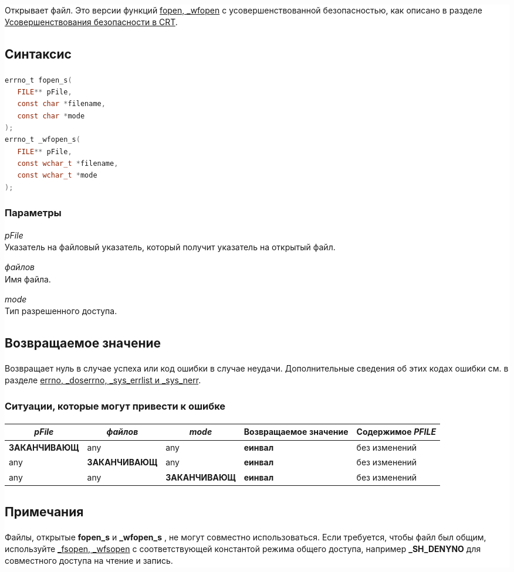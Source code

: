 Открывает файл. Это версии функций [fopen, _wfopen](fopen-wfopen.md) с усовершенствованной безопасностью, как описано в разделе [Усовершенствования безопасности в CRT](../../c-runtime-library/security-features-in-the-crt.md).

## <a name="syntax"></a>Синтаксис

```C
errno_t fopen_s(
   FILE** pFile,
   const char *filename,
   const char *mode
);
errno_t _wfopen_s(
   FILE** pFile,
   const wchar_t *filename,
   const wchar_t *mode
);
```

### <a name="parameters"></a>Параметры

*pFile*<br/>
Указатель на файловый указатель, который получит указатель на открытый файл.

*файлов*<br/>
Имя файла.

*mode*<br/>
Тип разрешенного доступа.

## <a name="return-value"></a>Возвращаемое значение

Возвращает нуль в случае успеха или код ошибки в случае неудачи. Дополнительные сведения об этих кодах ошибки см. в разделе [errno, _doserrno, _sys_errlist и _sys_nerr](../../c-runtime-library/errno-doserrno-sys-errlist-and-sys-nerr.md).

### <a name="error-conditions"></a>Ситуации, которые могут привести к ошибке

|*pFile*|*файлов*|*mode*|Возвращаемое значение|Содержимое *PFILE*|
|-------------|----------------|------------|------------------|------------------------|
|**ЗАКАНЧИВАЮЩ**|any|any|**еинвал**|без изменений|
|any|**ЗАКАНЧИВАЮЩ**|any|**еинвал**|без изменений|
|any|any|**ЗАКАНЧИВАЮЩ**|**еинвал**|без изменений|

## <a name="remarks"></a>Примечания

Файлы, открытые **fopen_s** и **_wfopen_s** , не могут совместно использоваться. Если требуется, чтобы файл был общим, используйте [_fsopen, _wfsopen](fsopen-wfsopen.md) с соответствующей константой режима общего доступа, например **_SH_DENYNO** для совместного доступа на чтение и запись.
